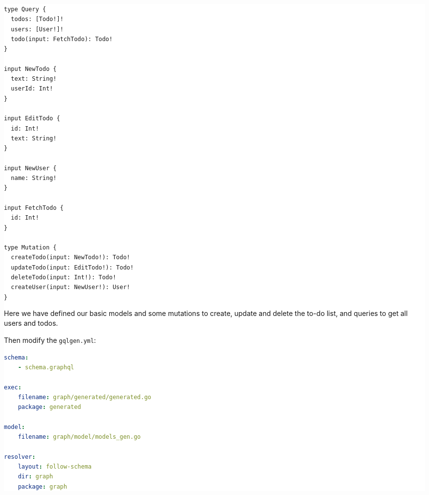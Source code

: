 ```schema
type Query {
  todos: [Todo!]!
  users: [User!]!
  todo(input: FetchTodo): Todo!
}

input NewTodo {
  text: String!
  userId: Int!
}

input EditTodo {
  id: Int!
  text: String!
}

input NewUser {
  name: String!
}

input FetchTodo {
  id: Int!
}

type Mutation {
  createTodo(input: NewTodo!): Todo!
  updateTodo(input: EditTodo!): Todo!
  deleteTodo(input: Int!): Todo!
  createUser(input: NewUser!): User!
}
```
Here we have defined our basic models and some mutations to create, update and delete the to-do list, and queries to get all users and todos.

Then modify the `gqlgen.yml`:

```yaml
schema:
    - schema.graphql

exec:
    filename: graph/generated/generated.go
    package: generated

model:
    filename: graph/model/models_gen.go

resolver:
    layout: follow-schema
    dir: graph
    package: graph
```
